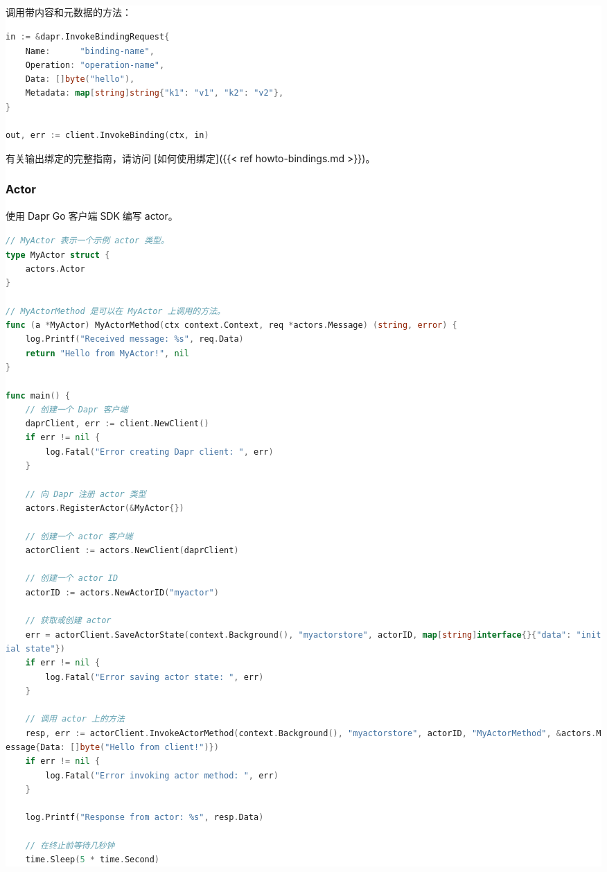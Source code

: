 调用带内容和元数据的方法：

```go
in := &dapr.InvokeBindingRequest{
    Name:      "binding-name",
    Operation: "operation-name",
    Data: []byte("hello"),
    Metadata: map[string]string{"k1": "v1", "k2": "v2"},
}

out, err := client.InvokeBinding(ctx, in)
```

有关输出绑定的完整指南，请访问 [如何使用绑定]({{< ref howto-bindings.md >}})。

### Actor

使用 Dapr Go 客户端 SDK 编写 actor。

```go
// MyActor 表示一个示例 actor 类型。
type MyActor struct {
	actors.Actor
}

// MyActorMethod 是可以在 MyActor 上调用的方法。
func (a *MyActor) MyActorMethod(ctx context.Context, req *actors.Message) (string, error) {
	log.Printf("Received message: %s", req.Data)
	return "Hello from MyActor!", nil
}

func main() {
	// 创建一个 Dapr 客户端
	daprClient, err := client.NewClient()
	if err != nil {
		log.Fatal("Error creating Dapr client: ", err)
	}

	// 向 Dapr 注册 actor 类型
	actors.RegisterActor(&MyActor{})

	// 创建一个 actor 客户端
	actorClient := actors.NewClient(daprClient)

	// 创建一个 actor ID
	actorID := actors.NewActorID("myactor")

	// 获取或创建 actor
	err = actorClient.SaveActorState(context.Background(), "myactorstore", actorID, map[string]interface{}{"data": "initial state"})
	if err != nil {
		log.Fatal("Error saving actor state: ", err)
	}

	// 调用 actor 上的方法
	resp, err := actorClient.InvokeActorMethod(context.Background(), "myactorstore", actorID, "MyActorMethod", &actors.Message{Data: []byte("Hello from client!")})
	if err != nil {
		log.Fatal("Error invoking actor method: ", err)
	}

	log.Printf("Response from actor: %s", resp.Data)

	// 在终止前等待几秒钟
	time.Sleep(5 * time.Second)

```